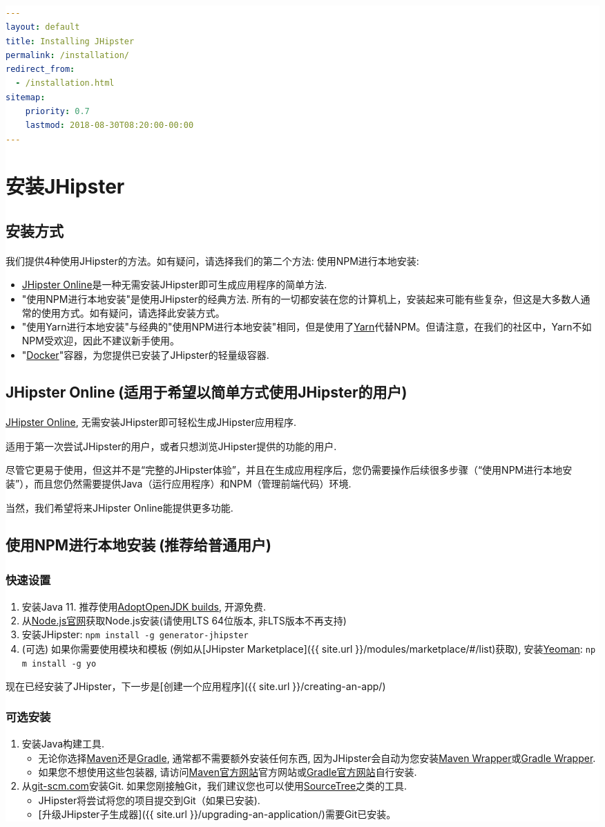 ```yaml
---
layout: default
title: Installing JHipster
permalink: /installation/
redirect_from:
  - /installation.html
sitemap:
    priority: 0.7
    lastmod: 2018-08-30T08:20:00-00:00
---
```


# <i class="fa fa-cloud-download"></i> 安装JHipster

## 安装方式

我们提供4种使用JHipster的方法。如有疑问，请选择我们的第二个方法: 使用NPM进行本地安装:

*   [JHipster Online](https://start.jhipster.tech/)是一种无需安装JHipster即可生成应用程序的简单方法.
*   "使用NPM进行本地安装"是使用JHipster的经典方法. 所有的一切都安装在您的计算机上，安装起来可能有些复杂，但这是大多数人通常的使用方式。如有疑问，请选择此安装方式。
*   "使用Yarn进行本地安装"与经典的"使用NPM进行本地安装"相同，但是使用了[Yarn](https://yarnpkg.com/)代替NPM。但请注意，在我们的社区中，Yarn不如NPM受欢迎，因此不建议新手使用。
*   "[Docker](https://www.docker.io/)"容器，为您提供已安装了JHipster的轻量级容器.

## JHipster Online (适用于希望以简单方式使用JHipster的用户)

[JHipster Online](https://start.jhipster.tech/), 无需安装JHipster即可轻松生成JHipster应用程序.

适用于第一次尝试JHipster的用户，或者只想浏览JHipster提供的功能的用户.

尽管它更易于使用，但这并不是“完整的JHipster体验”，并且在生成应用程序后，您仍需要操作后续很多步骤（“使用NPM进行本地安装”），而且您仍然需要提供Java（运行应用程序）和NPM（管理前端代码）环境.

当然，我们希望将来JHipster Online能提供更多功能.

## 使用NPM进行本地安装 (推荐给普通用户)

### 快速设置

1.  安装Java 11. 推荐使用[AdoptOpenJDK builds](https://adoptopenjdk.net/), 开源免费.
2.  从[Node.js官网](http://nodejs.org/)获取Node.js安装(请使用LTS 64位版本, 非LTS版本不再支持)
3.  安装JHipster: `npm install -g generator-jhipster`
4.  (可选) 如果你需要使用模块和模板 (例如从[JHipster Marketplace]({{ site.url }}/modules/marketplace/#/list)获取), 安装[Yeoman](https://yeoman.io/): `npm install -g yo`

现在已经安装了JHipster，下一步是[创建一个应用程序]({{ site.url }}/creating-an-app/)

### 可选安装

1. 安装Java构建工具.
    *   无论你选择[Maven](http://maven.apache.org/)还是[Gradle](http://www.gradle.org/), 通常都不需要额外安装任何东西, 因为JHipster会自动为您安装[Maven Wrapper](https://github.com/takari/maven-wrapper)或[Gradle Wrapper](http://gradle.org/docs/current/userguide/gradle_wrapper.html).
    *   如果您不想使用这些包装器, 请访问[Maven官方网站](http://maven.apache.org/)官方网站或[Gradle官方网站](http://www.gradle.org/)自行安装.
2.  从[git-scm.com](http://git-scm.com/)安装Git. 如果您刚接触Git，我们建议您也可以使用[SourceTree](http://www.sourcetreeapp.com/)之类的工具.
    * JHipster将尝试将您的项目提交到Git（如果已安装).
    * [升级JHipster子生成器]({{ site.url }}/upgrading-an-application/)需要Git已安装。
